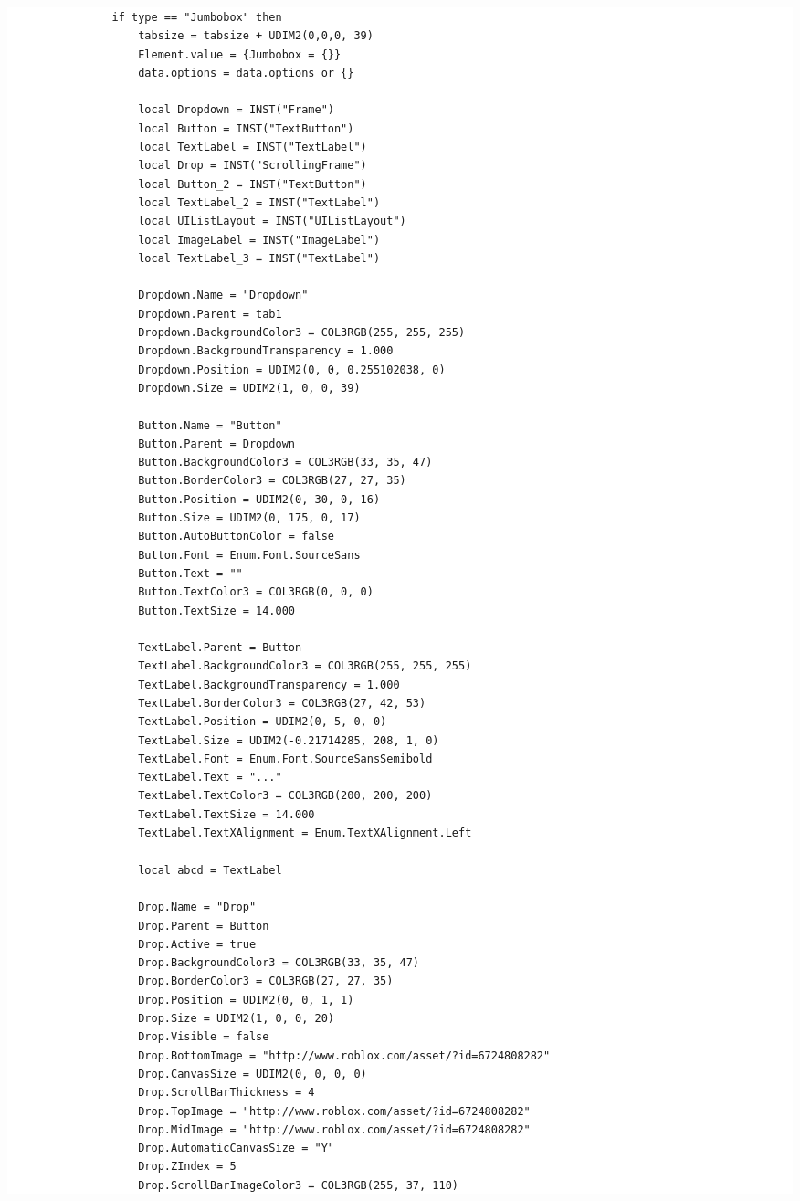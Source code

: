 					if type == "Jumbobox" then      
						tabsize = tabsize + UDIM2(0,0,0, 39)      
						Element.value = {Jumbobox = {}}      
						data.options = data.options or {}      

						local Dropdown = INST("Frame")      
						local Button = INST("TextButton")      
						local TextLabel = INST("TextLabel")      
						local Drop = INST("ScrollingFrame")      
						local Button_2 = INST("TextButton")      
						local TextLabel_2 = INST("TextLabel")      
						local UIListLayout = INST("UIListLayout")      
						local ImageLabel = INST("ImageLabel")      
						local TextLabel_3 = INST("TextLabel")      

						Dropdown.Name = "Dropdown"      
						Dropdown.Parent = tab1      
						Dropdown.BackgroundColor3 = COL3RGB(255, 255, 255)      
						Dropdown.BackgroundTransparency = 1.000      
						Dropdown.Position = UDIM2(0, 0, 0.255102038, 0)      
						Dropdown.Size = UDIM2(1, 0, 0, 39)      

						Button.Name = "Button"      
						Button.Parent = Dropdown      
						Button.BackgroundColor3 = COL3RGB(33, 35, 47)      
						Button.BorderColor3 = COL3RGB(27, 27, 35)      
						Button.Position = UDIM2(0, 30, 0, 16)      
						Button.Size = UDIM2(0, 175, 0, 17)      
						Button.AutoButtonColor = false      
						Button.Font = Enum.Font.SourceSans      
						Button.Text = ""      
						Button.TextColor3 = COL3RGB(0, 0, 0)      
						Button.TextSize = 14.000      

						TextLabel.Parent = Button      
						TextLabel.BackgroundColor3 = COL3RGB(255, 255, 255)      
						TextLabel.BackgroundTransparency = 1.000      
						TextLabel.BorderColor3 = COL3RGB(27, 42, 53)      
						TextLabel.Position = UDIM2(0, 5, 0, 0)      
						TextLabel.Size = UDIM2(-0.21714285, 208, 1, 0)      
						TextLabel.Font = Enum.Font.SourceSansSemibold      
						TextLabel.Text = "..."      
						TextLabel.TextColor3 = COL3RGB(200, 200, 200)      
						TextLabel.TextSize = 14.000      
						TextLabel.TextXAlignment = Enum.TextXAlignment.Left      

						local abcd = TextLabel      

						Drop.Name = "Drop"      
						Drop.Parent = Button      
						Drop.Active = true      
						Drop.BackgroundColor3 = COL3RGB(33, 35, 47)      
						Drop.BorderColor3 = COL3RGB(27, 27, 35)      
						Drop.Position = UDIM2(0, 0, 1, 1)      
						Drop.Size = UDIM2(1, 0, 0, 20)      
						Drop.Visible = false      
						Drop.BottomImage = "http://www.roblox.com/asset/?id=6724808282"      
						Drop.CanvasSize = UDIM2(0, 0, 0, 0)      
						Drop.ScrollBarThickness = 4      
						Drop.TopImage = "http://www.roblox.com/asset/?id=6724808282"      
						Drop.MidImage = "http://www.roblox.com/asset/?id=6724808282"      
						Drop.AutomaticCanvasSize = "Y"      
						Drop.ZIndex = 5      
						Drop.ScrollBarImageColor3 = COL3RGB(255, 37, 110)      
